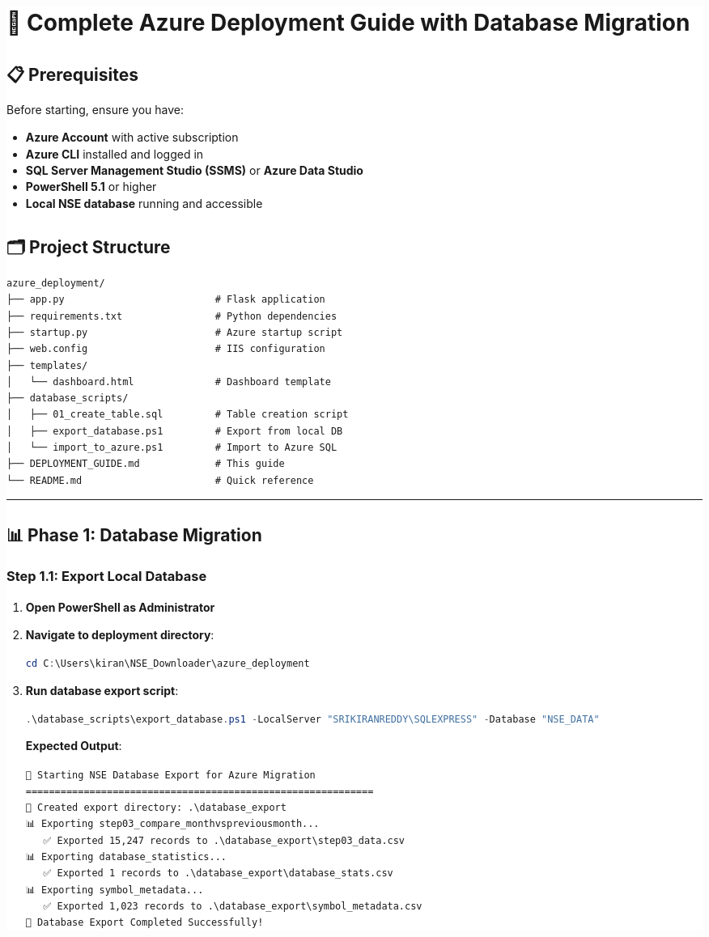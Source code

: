 # 🚀 Complete Azure Deployment Guide with Database Migration

## 📋 Prerequisites

Before starting, ensure you have:
- **Azure Account** with active subscription
- **Azure CLI** installed and logged in
- **SQL Server Management Studio (SSMS)** or **Azure Data Studio**
- **PowerShell 5.1** or higher
- **Local NSE database** running and accessible

## 🗂 Project Structure

```
azure_deployment/
├── app.py                          # Flask application
├── requirements.txt                # Python dependencies
├── startup.py                      # Azure startup script
├── web.config                      # IIS configuration
├── templates/
│   └── dashboard.html              # Dashboard template
├── database_scripts/
│   ├── 01_create_table.sql         # Table creation script
│   ├── export_database.ps1         # Export from local DB
│   └── import_to_azure.ps1         # Import to Azure SQL
├── DEPLOYMENT_GUIDE.md             # This guide
└── README.md                       # Quick reference
```

---

## 📊 Phase 1: Database Migration

### Step 1.1: Export Local Database

1. **Open PowerShell as Administrator**
2. **Navigate to deployment directory**:
   ```powershell
   cd C:\Users\kiran\NSE_Downloader\azure_deployment
   ```

3. **Run database export script**:
   ```powershell
   .\database_scripts\export_database.ps1 -LocalServer "SRIKIRANREDDY\SQLEXPRESS" -Database "NSE_DATA"
   ```

   **Expected Output**:
   ```
   🚀 Starting NSE Database Export for Azure Migration
   ============================================================
   📁 Created export directory: .\database_export
   📊 Exporting step03_compare_monthvspreviousmonth...
      ✅ Exported 15,247 records to .\database_export\step03_data.csv
   📊 Exporting database_statistics...
      ✅ Exported 1 records to .\database_export\database_stats.csv
   📊 Exporting symbol_metadata...
      ✅ Exported 1,023 records to .\database_export\symbol_metadata.csv
   🎉 Database Export Completed Successfully!
   ```
